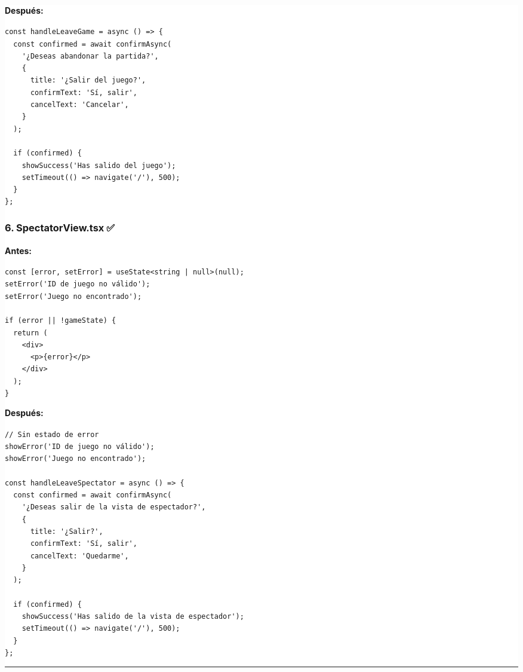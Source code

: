 **Después:**
```tsx
const handleLeaveGame = async () => {
  const confirmed = await confirmAsync(
    '¿Deseas abandonar la partida?',
    {
      title: '¿Salir del juego?',
      confirmText: 'Sí, salir',
      cancelText: 'Cancelar',
    }
  );

  if (confirmed) {
    showSuccess('Has salido del juego');
    setTimeout(() => navigate('/'), 500);
  }
};
```

### 6. **SpectatorView.tsx** ✅

**Antes:**
```tsx
const [error, setError] = useState<string | null>(null);
setError('ID de juego no válido');
setError('Juego no encontrado');

if (error || !gameState) {
  return (
    <div>
      <p>{error}</p>
    </div>
  );
}
```

**Después:**
```tsx
// Sin estado de error
showError('ID de juego no válido');
showError('Juego no encontrado');

const handleLeaveSpectator = async () => {
  const confirmed = await confirmAsync(
    '¿Deseas salir de la vista de espectador?',
    {
      title: '¿Salir?',
      confirmText: 'Sí, salir',
      cancelText: 'Quedarme',
    }
  );

  if (confirmed) {
    showSuccess('Has salido de la vista de espectador');
    setTimeout(() => navigate('/'), 500);
  }
};
```

---